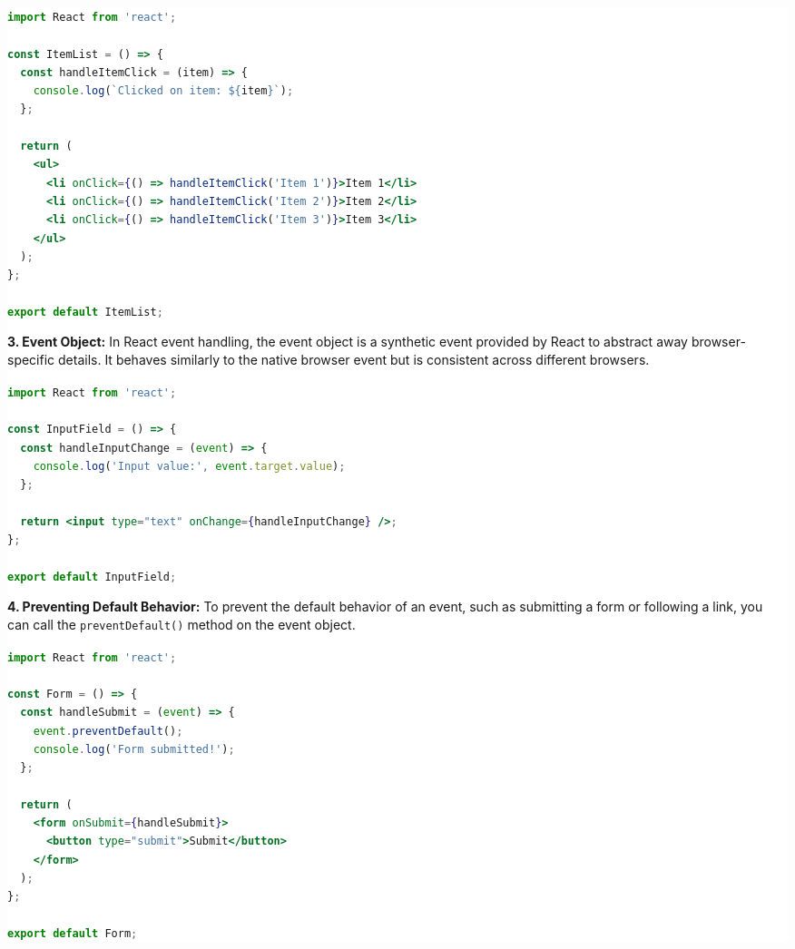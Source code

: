 ```jsx
import React from 'react';

const ItemList = () => {
  const handleItemClick = (item) => {
    console.log(`Clicked on item: ${item}`);
  };

  return (
    <ul>
      <li onClick={() => handleItemClick('Item 1')}>Item 1</li>
      <li onClick={() => handleItemClick('Item 2')}>Item 2</li>
      <li onClick={() => handleItemClick('Item 3')}>Item 3</li>
    </ul>
  );
};

export default ItemList;
```

**3. Event Object:**
In React event handling, the event object is a synthetic event provided by React to abstract away browser-specific details. It behaves similarly to the native browser event but is consistent across different browsers.

```jsx
import React from 'react';

const InputField = () => {
  const handleInputChange = (event) => {
    console.log('Input value:', event.target.value);
  };

  return <input type="text" onChange={handleInputChange} />;
};

export default InputField;
```

**4. Preventing Default Behavior:**
To prevent the default behavior of an event, such as submitting a form or following a link, you can call the `preventDefault()` method on the event object.

```jsx
import React from 'react';

const Form = () => {
  const handleSubmit = (event) => {
    event.preventDefault();
    console.log('Form submitted!');
  };

  return (
    <form onSubmit={handleSubmit}>
      <button type="submit">Submit</button>
    </form>
  );
};

export default Form;
```
